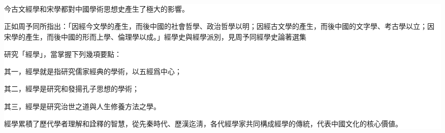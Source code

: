 今古文經學和宋學都對中國學術思想史產生了極大的影響。

正如周予同所指出：「因經今文學的產生，而後中國的社會哲學、政治哲學以明；因經古文學的產生，而後中國的文字學、考古學以立；因宋學的產生，而後中國的形而上學、倫理學以成。」<n><v>經學史與經學派別</v>，見<v>周予同經學史論著選集</v></n>

研究「經學」，當掌握下列幾項要點：

其一，經學就是指研究儒家經典的學術，以五經爲中心；

其二，經學是研究和發揚孔子思想的學術；

其三，經學是研究治世之道與人生修養方法之學。

經學累積了歷代學者理解和詮釋的智慧，從先秦時代、歷漢迄淸，各代經學家共同構成經學的傳統，代表中國文化的核心價値。
